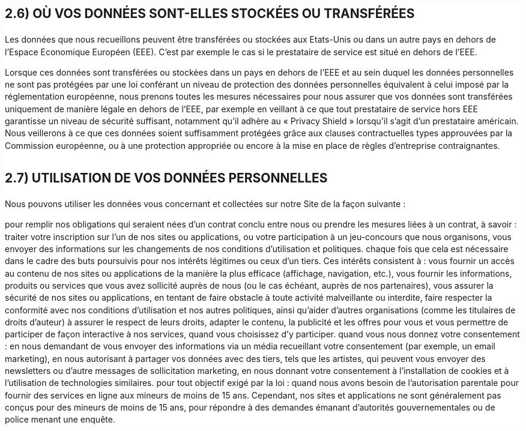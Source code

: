 2.6) OÙ VOS DONNÉES SONT-ELLES STOCKÉES OU TRANSFÉRÉES
------------------------------------------------------
Les données que nous recueillons peuvent être transférées ou stockées aux Etats-Unis ou dans un autre pays en dehors de l’Espace Economique Européen (EEE). C’est par exemple le cas si le prestataire de service est situé en dehors de l’EEE.

Lorsque ces données sont transférées ou stockées dans un pays en dehors de l’EEE et au sein duquel les données personnelles ne sont pas protégées par une loi conférant un niveau de protection des données personnelles équivalent à celui imposé par la réglementation européenne, nous prenons toutes les mesures nécessaires pour nous assurer que vos données sont transférées uniquement de manière légale en dehors de l’EEE, par exemple en veillant à ce que tout prestataire de service hors EEE garantisse un niveau de sécurité suffisant, notamment qu’il adhère au « Privacy Shield » lorsqu’il s’agit d’un prestataire américain. Nous veillerons à ce que ces données soient suffisamment protégées grâce aux clauses contractuelles types approuvées par la Commission européenne, ou à une protection appropriée ou encore à la mise en place de règles d’entreprise contraignantes.

2.7) UTILISATION DE VOS DONNÉES PERSONNELLES
--------------------------------------------
Nous pouvons utiliser les données vous concernant et collectées sur notre Site de la façon suivante :

pour remplir nos obligations qui seraient nées d’un contrat conclu entre nous ou prendre les mesures liées à un contrat, à savoir :
traiter votre inscription sur l’un de nos sites ou applications, ou votre participation à un jeu-concours que nous organisons,
vous envoyer des informations sur les changements de nos conditions d’utilisation et politiques.
chaque fois que cela est nécessaire dans le cadre des buts poursuivis pour nos intérêts légitimes ou ceux d’un tiers. Ces intérêts consistent à :
vous fournir un accès au contenu de nos sites ou applications de la manière la plus efficace (affichage, navigation, etc.),
vous fournir les informations, produits ou services que vous avez sollicité auprès de nous (ou le cas échéant, auprès de nos partenaires),
vous assurer la sécurité de nos sites ou applications, en tentant de faire obstacle à toute activité malveillante ou interdite,
faire respecter la conformité avec nos conditions d’utilisation et nos autres politiques, ainsi qu’aider d’autres organisations (comme les titulaires de droits d’auteur) à assurer le respect de leurs droits,
adapter le contenu, la publicité et les offres pour vous et vous permettre de participer de façon interactive à nos services, quand vous choisissez d’y participer.
quand vous nous donnez votre consentement :
en nous demandant de vous envoyer des informations via un média recueillant votre consentement (par exemple, un email marketing),
en nous autorisant à partager vos données avec des tiers, tels que les artistes, qui peuvent vous envoyer des newsletters ou d’autre messages de sollicitation marketing,
en nous donnant votre consentement à l’installation de cookies et à l’utilisation de technologies similaires.
pour tout objectif exigé par la loi :
quand nous avons besoin de l’autorisation parentale pour fournir des services en ligne aux mineurs de moins de 15 ans. Cependant, nos sites et applications ne sont généralement pas conçus pour des mineurs de moins de 15 ans,
pour répondre à des demandes émanant d’autorités gouvernementales ou de police menant une enquête.
